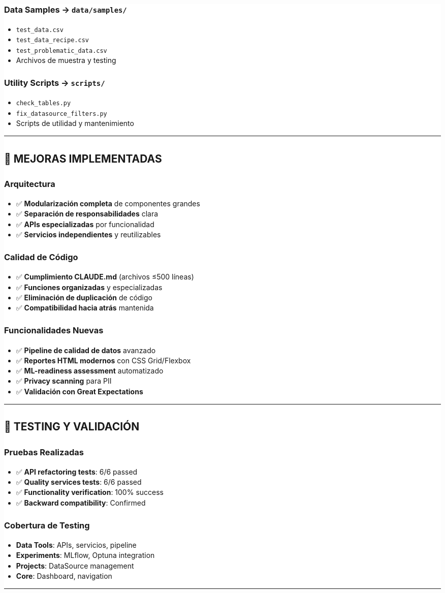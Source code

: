 ### Data Samples → `data/samples/`
- `test_data.csv`
- `test_data_recipe.csv`
- `test_problematic_data.csv`
- Archivos de muestra y testing

### Utility Scripts → `scripts/`
- `check_tables.py`
- `fix_datasource_filters.py`
- Scripts de utilidad y mantenimiento

---

## 🎯 MEJORAS IMPLEMENTADAS

### Arquitectura
- ✅ **Modularización completa** de componentes grandes
- ✅ **Separación de responsabilidades** clara
- ✅ **APIs especializadas** por funcionalidad
- ✅ **Servicios independientes** y reutilizables

### Calidad de Código
- ✅ **Cumplimiento CLAUDE.md** (archivos ≤500 líneas)
- ✅ **Funciones organizadas** y especializadas
- ✅ **Eliminación de duplicación** de código
- ✅ **Compatibilidad hacia atrás** mantenida

### Funcionalidades Nuevas
- ✅ **Pipeline de calidad de datos** avanzado
- ✅ **Reportes HTML modernos** con CSS Grid/Flexbox
- ✅ **ML-readiness assessment** automatizado
- ✅ **Privacy scanning** para PII
- ✅ **Validación con Great Expectations**

---

## 🧪 TESTING Y VALIDACIÓN

### Pruebas Realizadas
- ✅ **API refactoring tests**: 6/6 passed
- ✅ **Quality services tests**: 6/6 passed  
- ✅ **Functionality verification**: 100% success
- ✅ **Backward compatibility**: Confirmed

### Cobertura de Testing
- **Data Tools**: APIs, servicios, pipeline
- **Experiments**: MLflow, Optuna integration
- **Projects**: DataSource management
- **Core**: Dashboard, navigation

---